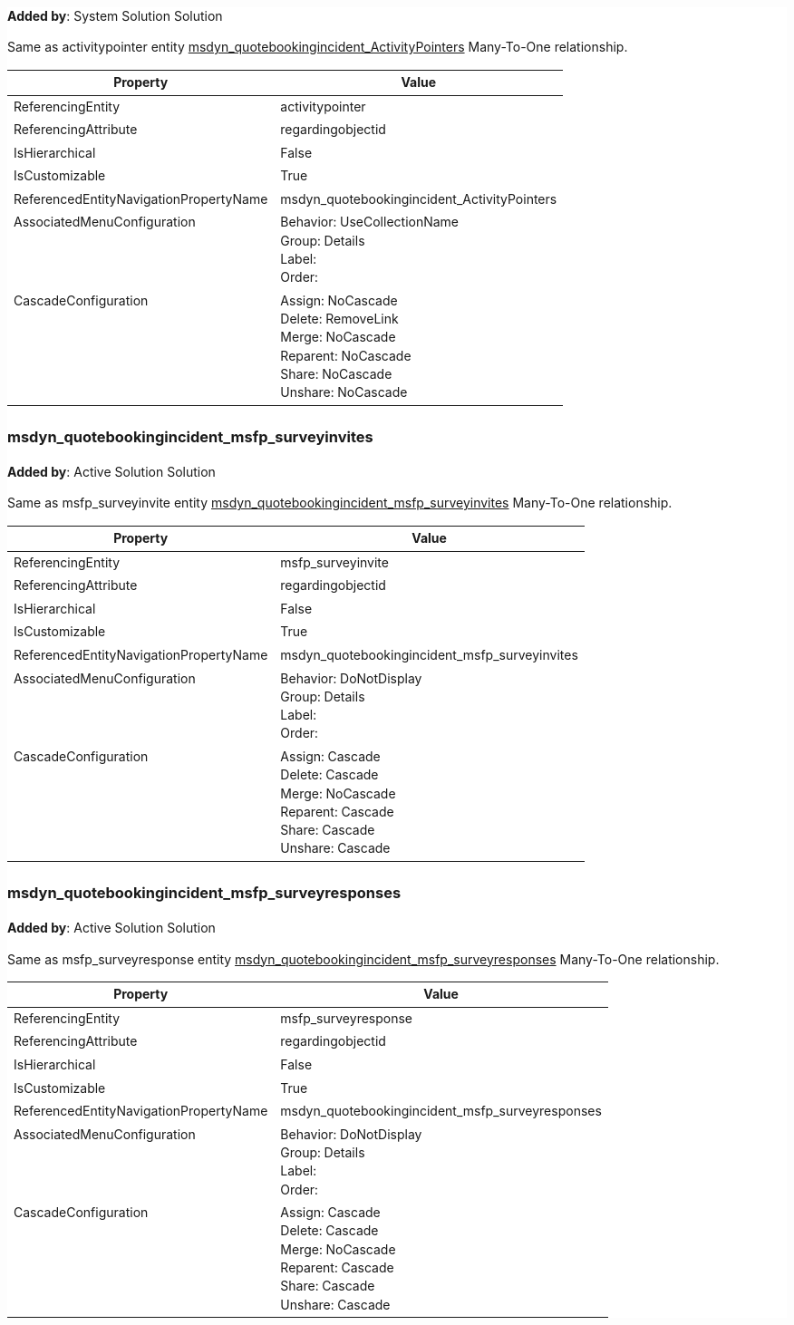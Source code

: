 **Added by**: System Solution Solution

Same as activitypointer entity [msdyn_quotebookingincident_ActivityPointers](activitypointer.md#BKMK_msdyn_quotebookingincident_ActivityPointers) Many-To-One relationship.

|Property|Value|
|--------|-----|
|ReferencingEntity|activitypointer|
|ReferencingAttribute|regardingobjectid|
|IsHierarchical|False|
|IsCustomizable|True|
|ReferencedEntityNavigationPropertyName|msdyn_quotebookingincident_ActivityPointers|
|AssociatedMenuConfiguration|Behavior: UseCollectionName<br />Group: Details<br />Label: <br />Order: |
|CascadeConfiguration|Assign: NoCascade<br />Delete: RemoveLink<br />Merge: NoCascade<br />Reparent: NoCascade<br />Share: NoCascade<br />Unshare: NoCascade|


### <a name="BKMK_msdyn_quotebookingincident_msfp_surveyinvites"></a> msdyn_quotebookingincident_msfp_surveyinvites

**Added by**: Active Solution Solution

Same as msfp_surveyinvite entity [msdyn_quotebookingincident_msfp_surveyinvites](msfp_surveyinvite.md#BKMK_msdyn_quotebookingincident_msfp_surveyinvites) Many-To-One relationship.

|Property|Value|
|--------|-----|
|ReferencingEntity|msfp_surveyinvite|
|ReferencingAttribute|regardingobjectid|
|IsHierarchical|False|
|IsCustomizable|True|
|ReferencedEntityNavigationPropertyName|msdyn_quotebookingincident_msfp_surveyinvites|
|AssociatedMenuConfiguration|Behavior: DoNotDisplay<br />Group: Details<br />Label: <br />Order: |
|CascadeConfiguration|Assign: Cascade<br />Delete: Cascade<br />Merge: NoCascade<br />Reparent: Cascade<br />Share: Cascade<br />Unshare: Cascade|


### <a name="BKMK_msdyn_quotebookingincident_msfp_surveyresponses"></a> msdyn_quotebookingincident_msfp_surveyresponses

**Added by**: Active Solution Solution

Same as msfp_surveyresponse entity [msdyn_quotebookingincident_msfp_surveyresponses](msfp_surveyresponse.md#BKMK_msdyn_quotebookingincident_msfp_surveyresponses) Many-To-One relationship.

|Property|Value|
|--------|-----|
|ReferencingEntity|msfp_surveyresponse|
|ReferencingAttribute|regardingobjectid|
|IsHierarchical|False|
|IsCustomizable|True|
|ReferencedEntityNavigationPropertyName|msdyn_quotebookingincident_msfp_surveyresponses|
|AssociatedMenuConfiguration|Behavior: DoNotDisplay<br />Group: Details<br />Label: <br />Order: |
|CascadeConfiguration|Assign: Cascade<br />Delete: Cascade<br />Merge: NoCascade<br />Reparent: Cascade<br />Share: Cascade<br />Unshare: Cascade|

